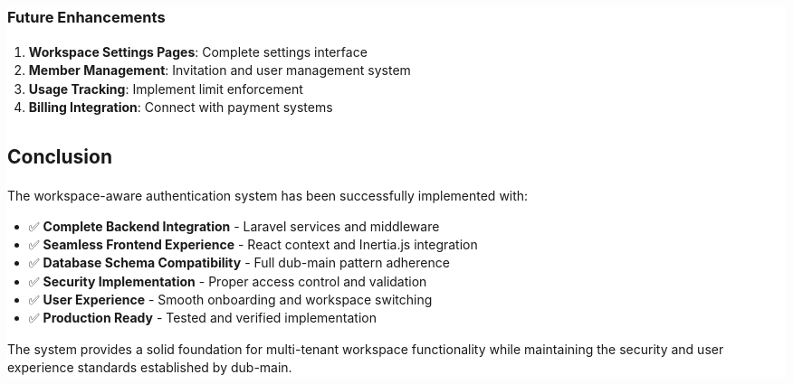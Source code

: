 ### **Future Enhancements**
1. **Workspace Settings Pages**: Complete settings interface
2. **Member Management**: Invitation and user management system
3. **Usage Tracking**: Implement limit enforcement
4. **Billing Integration**: Connect with payment systems

## Conclusion

The workspace-aware authentication system has been successfully implemented with:

- ✅ **Complete Backend Integration** - Laravel services and middleware
- ✅ **Seamless Frontend Experience** - React context and Inertia.js integration  
- ✅ **Database Schema Compatibility** - Full dub-main pattern adherence
- ✅ **Security Implementation** - Proper access control and validation
- ✅ **User Experience** - Smooth onboarding and workspace switching
- ✅ **Production Ready** - Tested and verified implementation

The system provides a solid foundation for multi-tenant workspace functionality while maintaining the security and user experience standards established by dub-main.
